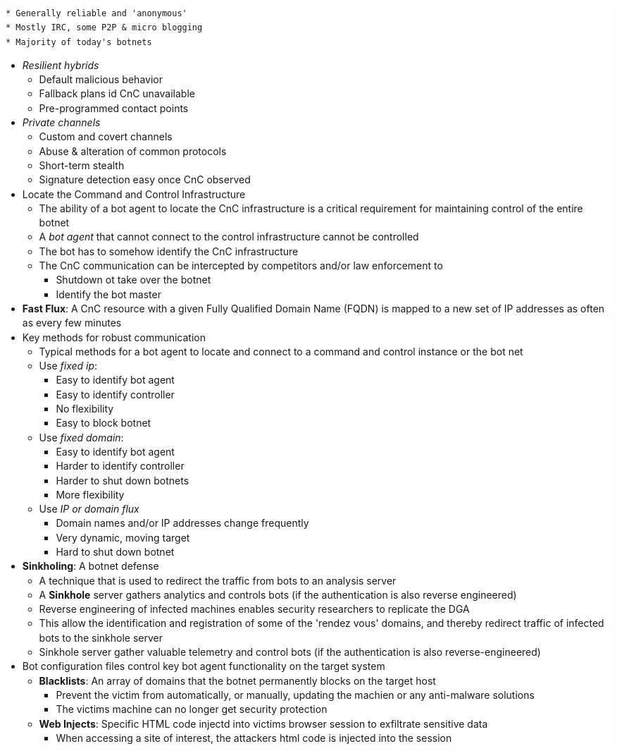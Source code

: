     * Generally reliable and 'anonymous'
    * Mostly IRC, some P2P & micro blogging
    * Majority of today's botnets
  * *Resilient hybrids*
    * Default malicious behavior
    * Fallback plans id CnC unavailable
    * Pre-programmed contact points
  * *Private channels*
    * Custom and covert channels
    * Abuse & alteration of common protocols
    * Short-term stealth
    * Signature detection easy once CnC observed
* Locate the Command and Control Infrastructure
  * The ability of a bot agent to locate the CnC infrastructure is a critical
    requirement for maintaining control of the entire botnet
  * A *bot agent* that cannot connect to the control infrastructure cannot be
    controlled
  * The bot has to somehow identify the CnC infrastructure
  * The CnC communication can be intercepted by competitors and/or law
    enforcement to
    * Shutdown ot take over the botnet
    * Identify the bot master
* **Fast Flux**: A CnC resource with a given Fully Qualified Domain Name (FQDN)
  is mapped to a new set of IP addresses as often as every few minutes
* Key methods for robust communication
  * Typical methods for a bot agent to locate and connect to a command and
    control instance or the bot net
  * Use *fixed ip*:
    * Easy to identify bot agent
    * Easy to identify controller
    * No flexibility
    * Easy to block botnet
  * Use *fixed domain*:
    * Easy to identify bot agent
    * Harder to identify controller
    * Harder to shut down botnets
    * More flexibility
  * Use *IP or domain flux*
    * Domain names and/or IP addresses change frequently
    * Very dynamic, moving target
    * Hard to shut down botnet
* **Sinkholing**: A botnet defense
  * A technique that is used to redirect the traffic from bots to an analysis
    server
  * A **Sinkhole** server gathers analytics and controls bots (if the
    authentication is also reverse engineered)
  * Reverse engineering of infected machines enables security researchers to
    replicate the DGA
  * This allow the identification and registration of some of the 'rendez vous'
    domains, and thereby redirect traffic of infected bots to the sinkhole
    server
  * Sinkhole server gather valuable telemetry and control bots (if the
    authentication is also reverse-engineered)
* Bot configuration files control key bot agent functionality on the target
  system
  * **Blacklists**: An array of domains that the botnet permanently blocks on
    the target host
    * Prevent the victim from automatically, or manually, updating the machien
      or any anti-malware solutions
    * The victims machine can no longer get security protection
  * **Web Injects**: Specific HTML code injectd into victims browser session to
    exfiltrate sensitive data
    * When accessing a site of interest, the attackers html code is injected
      into the session